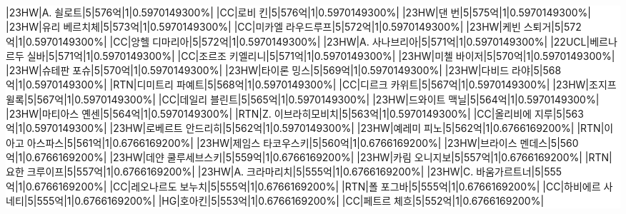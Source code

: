 |23HW|A. 쇨로트|5|576억|1|0.5970149300%|
|CC|로비 킨|5|576억|1|0.5970149300%|
|23HW|댄 번|5|575억|1|0.5970149300%|
|23HW|유리 베르치체|5|573억|1|0.5970149300%|
|CC|미카엘 라우드루프|5|572억|1|0.5970149300%|
|23HW|케빈 스퇴거|5|572억|1|0.5970149300%|
|CC|앙헬 디마리아|5|572억|1|0.5970149300%|
|23HW|A. 사나브리아|5|571억|1|0.5970149300%|
|22UCL|베르나르두 실바|5|571억|1|0.5970149300%|
|CC|조르조 키엘리니|5|571억|1|0.5970149300%|
|23HW|미첼 바이저|5|570억|1|0.5970149300%|
|23HW|슈테판 포슈|5|570억|1|0.5970149300%|
|23HW|타이론 밍스|5|569억|1|0.5970149300%|
|23HW|다비드 라야|5|568억|1|0.5970149300%|
|RTN|디미트리 파예트|5|568억|1|0.5970149300%|
|CC|디르크 카위트|5|567억|1|0.5970149300%|
|23HW|조지프 윌록|5|567억|1|0.5970149300%|
|CC|데일리 블린트|5|565억|1|0.5970149300%|
|23HW|드와이트 맥닐|5|564억|1|0.5970149300%|
|23HW|마티아스 옌센|5|564억|1|0.5970149300%|
|RTN|Z. 이브라히모비치|5|563억|1|0.5970149300%|
|CC|올리비에 지루|5|563억|1|0.5970149300%|
|23HW|로베르트 안드리히|5|562억|1|0.5970149300%|
|23HW|예레미 피노|5|562억|1|0.6766169200%|
|RTN|이아고 아스파스|5|561억|1|0.6766169200%|
|23HW|제임스 타코우스키|5|560억|1|0.6766169200%|
|23HW|브라이스 멘데스|5|560억|1|0.6766169200%|
|23HW|데얀 쿨루세브스키|5|559억|1|0.6766169200%|
|23HW|카림 오니지보|5|557억|1|0.6766169200%|
|RTN|요한 크루이프|5|557억|1|0.6766169200%|
|23HW|A. 크라마리치|5|555억|1|0.6766169200%|
|23HW|C. 바움가르트너|5|555억|1|0.6766169200%|
|CC|레오나르도 보누치|5|555억|1|0.6766169200%|
|RTN|폴 포그바|5|555억|1|0.6766169200%|
|CC|하비에르 사네티|5|555억|1|0.6766169200%|
|HG|호아킨|5|553억|1|0.6766169200%|
|CC|페트르 체흐|5|552억|1|0.6766169200%|